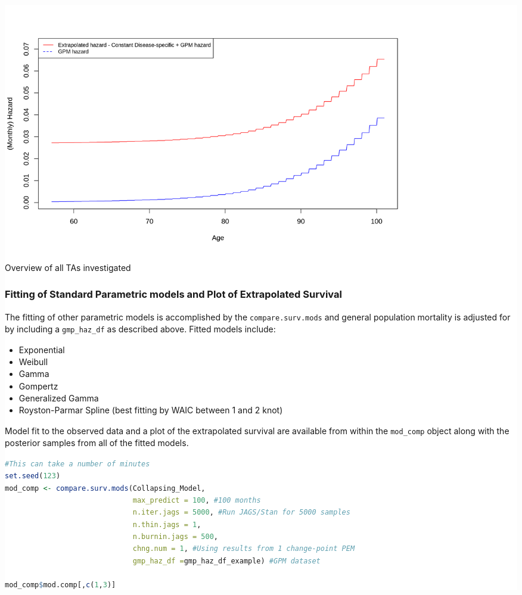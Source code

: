 <img src="Examples/GPM hazards.png" alt="Overview of all TAs investigated" width="80%" />
<p class="caption">
Overview of all TAs investigated
</p>

</div>

### Fitting of Standard Parametric models and Plot of Extrapolated Survival

The fitting of other parametric models is accomplished by the
`compare.surv.mods` and general population mortality is adjusted for by
including a `gmp_haz_df` as described above. Fitted models include:

-   Exponential
-   Weibull
-   Gamma
-   Gompertz
-   Generalized Gamma
-   Royston-Parmar Spline (best fitting by WAIC between 1 and 2 knot)

Model fit to the observed data and a plot of the extrapolated survival
are available from within the `mod_comp` object along with the posterior
samples from all of the fitted models.

``` r
#This can take a number of minutes 
set.seed(123)
mod_comp <- compare.surv.mods(Collapsing_Model,
                              max_predict = 100, #100 months
                              n.iter.jags = 5000, #Run JAGS/Stan for 5000 samples
                              n.thin.jags = 1,
                              n.burnin.jags = 500,
                              chng.num = 1, #Using results from 1 change-point PEM
                              gmp_haz_df =gmp_haz_df_example) #GPM dataset 

mod_comp$mod.comp[,c(1,3)]
```
